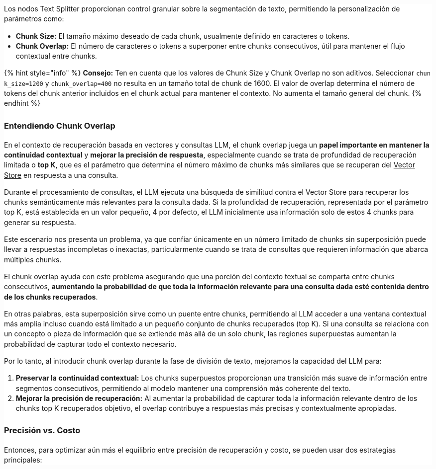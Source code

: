 Los nodos Text Splitter proporcionan control granular sobre la segmentación de texto, permitiendo la personalización de parámetros como:

* **Chunk Size:** El tamaño máximo deseado de cada chunk, usualmente definido en caracteres o tokens.
* **Chunk Overlap:** El número de caracteres o tokens a superponer entre chunks consecutivos, útil para mantener el flujo contextual entre chunks.

{% hint style="info" %}
**Consejo:** Ten en cuenta que los valores de Chunk Size y Chunk Overlap no son aditivos. Seleccionar `chunk_size=1200` y `chunk_overlap=400` no resulta en un tamaño total de chunk de 1600. El valor de overlap determina el número de tokens del chunk anterior incluidos en el chunk actual para mantener el contexto. No aumenta el tamaño general del chunk.
{% endhint %}

### Entendiendo Chunk Overlap

En el contexto de recuperación basada en vectores y consultas LLM, el chunk overlap juega un **papel importante en mantener la continuidad contextual** y **mejorar la precisión de respuesta**, especialmente cuando se trata de profundidad de recuperación limitada o **top K**, que es el parámetro que determina el número máximo de chunks más similares que se recuperan del [Vector Store](../integrations/langchain/vector-stores/) en respuesta a una consulta.

Durante el procesamiento de consultas, el LLM ejecuta una búsqueda de similitud contra el Vector Store para recuperar los chunks semánticamente más relevantes para la consulta dada. Si la profundidad de recuperación, representada por el parámetro top K, está establecida en un valor pequeño, 4 por defecto, el LLM inicialmente usa información solo de estos 4 chunks para generar su respuesta.

Este escenario nos presenta un problema, ya que confiar únicamente en un número limitado de chunks sin superposición puede llevar a respuestas incompletas o inexactas, particularmente cuando se trata de consultas que requieren información que abarca múltiples chunks.

El chunk overlap ayuda con este problema asegurando que una porción del contexto textual se comparta entre chunks consecutivos, **aumentando la probabilidad de que toda la información relevante para una consulta dada esté contenida dentro de los chunks recuperados**.

En otras palabras, esta superposición sirve como un puente entre chunks, permitiendo al LLM acceder a una ventana contextual más amplia incluso cuando está limitado a un pequeño conjunto de chunks recuperados (top K). Si una consulta se relaciona con un concepto o pieza de información que se extiende más allá de un solo chunk, las regiones superpuestas aumentan la probabilidad de capturar todo el contexto necesario.

Por lo tanto, al introducir chunk overlap durante la fase de división de texto, mejoramos la capacidad del LLM para:

1. **Preservar la continuidad contextual:** Los chunks superpuestos proporcionan una transición más suave de información entre segmentos consecutivos, permitiendo al modelo mantener una comprensión más coherente del texto.
2. **Mejorar la precisión de recuperación:** Al aumentar la probabilidad de capturar toda la información relevante dentro de los chunks top K recuperados objetivo, el overlap contribuye a respuestas más precisas y contextualmente apropiadas.

### Precisión vs. Costo

Entonces, para optimizar aún más el equilibrio entre precisión de recuperación y costo, se pueden usar dos estrategias principales:
